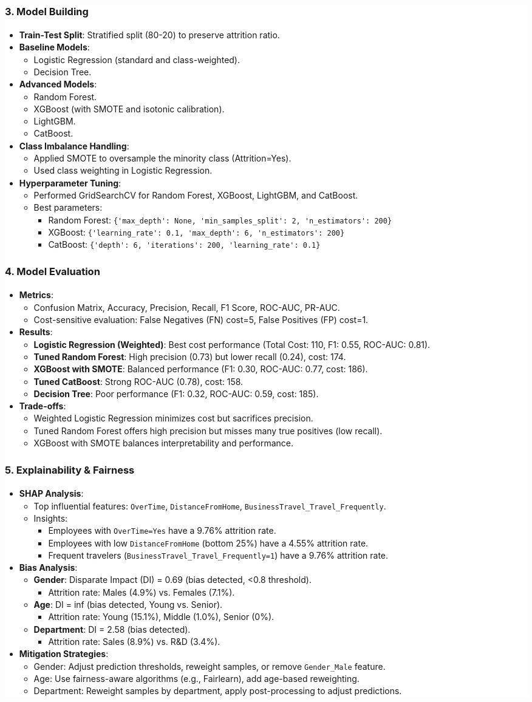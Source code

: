### 3. Model Building
- **Train-Test Split**: Stratified split (80-20) to preserve attrition ratio.
- **Baseline Models**:
  - Logistic Regression (standard and class-weighted).
  - Decision Tree.
- **Advanced Models**:
  - Random Forest.
  - XGBoost (with SMOTE and isotonic calibration).
  - LightGBM.
  - CatBoost.
- **Class Imbalance Handling**:
  - Applied SMOTE to oversample the minority class (Attrition=Yes).
  - Used class weighting in Logistic Regression.
- **Hyperparameter Tuning**:
  - Performed GridSearchCV for Random Forest, XGBoost, LightGBM, and CatBoost.
  - Best parameters:
    - Random Forest: `{'max_depth': None, 'min_samples_split': 2, 'n_estimators': 200}`
    - XGBoost: `{'learning_rate': 0.1, 'max_depth': 6, 'n_estimators': 200}`
    - CatBoost: `{'depth': 6, 'iterations': 200, 'learning_rate': 0.1}`

### 4. Model Evaluation
- **Metrics**:
  - Confusion Matrix, Accuracy, Precision, Recall, F1 Score, ROC-AUC, PR-AUC.
  - Cost-sensitive evaluation: False Negatives (FN) cost=5, False Positives (FP) cost=1.
- **Results**:
  - **Logistic Regression (Weighted)**: Best cost performance (Total Cost: 110, F1: 0.55, ROC-AUC: 0.81).
  - **Tuned Random Forest**: High precision (0.73) but lower recall (0.24), cost: 174.
  - **XGBoost with SMOTE**: Balanced performance (F1: 0.30, ROC-AUC: 0.77, cost: 186).
  - **Tuned CatBoost**: Strong ROC-AUC (0.78), cost: 158.
  - **Decision Tree**: Poor performance (F1: 0.32, ROC-AUC: 0.59, cost: 185).
- **Trade-offs**:
  - Weighted Logistic Regression minimizes cost but sacrifices precision.
  - Tuned Random Forest offers high precision but misses many true positives (low recall).
  - XGBoost with SMOTE balances interpretability and performance.

### 5. Explainability & Fairness
- **SHAP Analysis**:
  - Top influential features: `OverTime`, `DistanceFromHome`, `BusinessTravel_Travel_Frequently`.
  - Insights:
    - Employees with `OverTime=Yes` have a 9.76% attrition rate.
    - Employees with low `DistanceFromHome` (bottom 25%) have a 4.55% attrition rate.
    - Frequent travelers (`BusinessTravel_Travel_Frequently=1`) have a 9.76% attrition rate.
- **Bias Analysis**:
  - **Gender**: Disparate Impact (DI) = 0.69 (bias detected, <0.8 threshold).
    - Attrition rate: Males (4.9%) vs. Females (7.1%).
  - **Age**: DI = inf (bias detected, Young vs. Senior).
    - Attrition rate: Young (15.1%), Middle (1.0%), Senior (0%).
  - **Department**: DI = 2.58 (bias detected).
    - Attrition rate: Sales (8.9%) vs. R&D (3.4%).
- **Mitigation Strategies**:
  - Gender: Adjust prediction thresholds, reweight samples, or remove `Gender_Male` feature.
  - Age: Use fairness-aware algorithms (e.g., Fairlearn), add age-based reweighting.
  - Department: Reweight samples by department, apply post-processing to adjust predictions.

